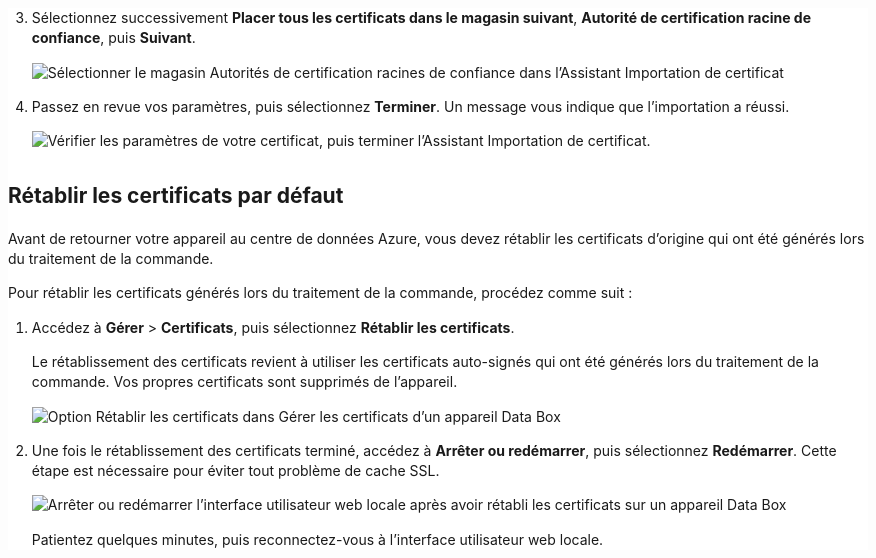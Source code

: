 3. Sélectionnez successivement **Placer tous les certificats dans le magasin suivant**, **Autorité de certification racine de confiance**, puis **Suivant**.

   ![Sélectionner le magasin Autorités de certification racines de confiance dans l’Assistant Importation de certificat](media/data-box-bring-your-own-certificates/import-cert-03.png)

4. Passez en revue vos paramètres, puis sélectionnez **Terminer**. Un message vous indique que l’importation a réussi.

   ![Vérifier les paramètres de votre certificat, puis terminer l’Assistant Importation de certificat.](media/data-box-bring-your-own-certificates/import-cert-04.png)

## <a name="revert-to-default-certificates"></a>Rétablir les certificats par défaut

Avant de retourner votre appareil au centre de données Azure, vous devez rétablir les certificats d’origine qui ont été générés lors du traitement de la commande.

Pour rétablir les certificats générés lors du traitement de la commande, procédez comme suit :

1. Accédez à **Gérer** > **Certificats**, puis sélectionnez **Rétablir les certificats**.

   Le rétablissement des certificats revient à utiliser les certificats auto-signés qui ont été générés lors du traitement de la commande. Vos propres certificats sont supprimés de l’appareil.

   ![Option Rétablir les certificats dans Gérer les certificats d’un appareil Data Box](media/data-box-bring-your-own-certificates/certificates-revert-certificates.png)

2. Une fois le rétablissement des certificats terminé, accédez à **Arrêter ou redémarrer**, puis sélectionnez **Redémarrer**. Cette étape est nécessaire pour éviter tout problème de cache SSL.

   ![Arrêter ou redémarrer l’interface utilisateur web locale après avoir rétabli les certificats sur un appareil Data Box](media/data-box-bring-your-own-certificates/certificates-restart-ui.png)

   Patientez quelques minutes, puis reconnectez-vous à l’interface utilisateur web locale.
